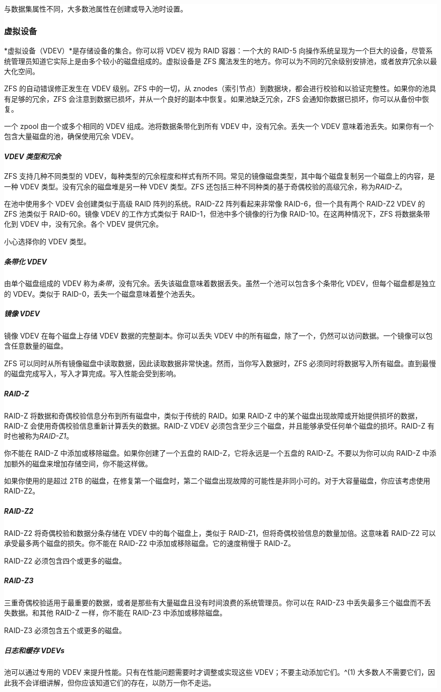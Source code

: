 与数据集属性不同，大多数池属性在创建或导入池时设置。

### **虚拟设备**

*虚拟设备（VDEV）*是存储设备的集合。你可以将 VDEV 视为 RAID 容器：一个大的 RAID-5 向操作系统呈现为一个巨大的设备，尽管系统管理员知道它实际上是由多个较小的磁盘组成的。虚拟设备是 ZFS 魔法发生的地方。你可以为不同的冗余级别安排池，或者放弃冗余以最大化空间。

ZFS 的自动错误修正发生在 VDEV 级别。ZFS 中的一切，从 znodes（索引节点）到数据块，都会进行校验和以验证完整性。如果你的池具有足够的冗余，ZFS 会注意到数据已损坏，并从一个良好的副本中恢复。如果池缺乏冗余，ZFS 会通知你数据已损坏，你可以从备份中恢复。

一个 zpool 由一个或多个相同的 VDEV 组成。池将数据条带化到所有 VDEV 中，没有冗余。丢失一个 VDEV 意味着池丢失。如果你有一个包含大量磁盘的池，确保使用冗余 VDEV。

#### ***VDEV 类型和冗余***

ZFS 支持几种不同类型的 VDEV，每种类型的冗余程度和样式有所不同。常见的镜像磁盘类型，其中每个磁盘复制另一个磁盘上的内容，是一种 VDEV 类型。没有冗余的磁盘堆是另一种 VDEV 类型。ZFS 还包括三种不同种类的基于奇偶校验的高级冗余，称为*RAID-Z*。

在池中使用多个 VDEV 会创建类似于高级 RAID 阵列的系统。RAID-Z2 阵列看起来非常像 RAID-6，但一个具有两个 RAID-Z2 VDEV 的 ZFS 池类似于 RAID-60。镜像 VDEV 的工作方式类似于 RAID-1，但池中多个镜像的行为像 RAID-10。在这两种情况下，ZFS 将数据条带化到 VDEV 中，没有冗余。各个 VDEV 提供冗余。

小心选择你的 VDEV 类型。

##### **条带化 VDEV**

由单个磁盘组成的 VDEV 称为*条带*，没有冗余。丢失该磁盘意味着数据丢失。虽然一个池可以包含多个条带化 VDEV，但每个磁盘都是独立的 VDEV。类似于 RAID-0，丢失一个磁盘意味着整个池丢失。

##### **镜像 VDEV**

镜像 VDEV 在每个磁盘上存储 VDEV 数据的完整副本。你可以丢失 VDEV 中的所有磁盘，除了一个，仍然可以访问数据。一个镜像可以包含任意数量的磁盘。

ZFS 可以同时从所有镜像磁盘中读取数据，因此读取数据非常快速。然而，当你写入数据时，ZFS 必须同时将数据写入所有磁盘。直到最慢的磁盘完成写入，写入才算完成。写入性能会受到影响。

##### **RAID-Z**

RAID-Z 将数据和奇偶校验信息分布到所有磁盘中，类似于传统的 RAID。如果 RAID-Z 中的某个磁盘出现故障或开始提供损坏的数据，RAID-Z 会使用奇偶校验信息重新计算丢失的数据。RAID-Z VDEV 必须包含至少三个磁盘，并且能够承受任何单个磁盘的损坏。RAID-Z 有时也被称为*RAID-Z1*。

你不能在 RAID-Z 中添加或移除磁盘。如果你创建了一个五盘的 RAID-Z，它将永远是一个五盘的 RAID-Z。不要以为你可以向 RAID-Z 中添加额外的磁盘来增加存储空间，你不能这样做。

如果你使用的是超过 2TB 的磁盘，在修复第一个磁盘时，第二个磁盘出现故障的可能性是非同小可的。对于大容量磁盘，你应该考虑使用 RAID-Z2。

##### **RAID-Z2**

RAID-Z2 将奇偶校验和数据分条存储在 VDEV 中的每个磁盘上，类似于 RAID-Z1，但将奇偶校验信息的数量加倍。这意味着 RAID-Z2 可以承受最多两个磁盘的损失。你不能在 RAID-Z2 中添加或移除磁盘。它的速度稍慢于 RAID-Z。

RAID-Z2 必须包含四个或更多的磁盘。

##### **RAID-Z3**

三重奇偶校验适用于最重要的数据，或者是那些有大量磁盘且没有时间浪费的系统管理员。你可以在 RAID-Z3 中丢失最多三个磁盘而不丢失数据。和其他 RAID-Z 一样，你不能在 RAID-Z3 中添加或移除磁盘。

RAID-Z3 必须包含五个或更多的磁盘。

##### **日志和缓存 VDEVs**

池可以通过专用的 VDEV 来提升性能。只有在性能问题需要时才调整或实现这些 VDEV；不要主动添加它们。^(1) 大多数人不需要它们，因此我不会详细讲解，但你应该知道它们的存在，以防万一你不走运。
